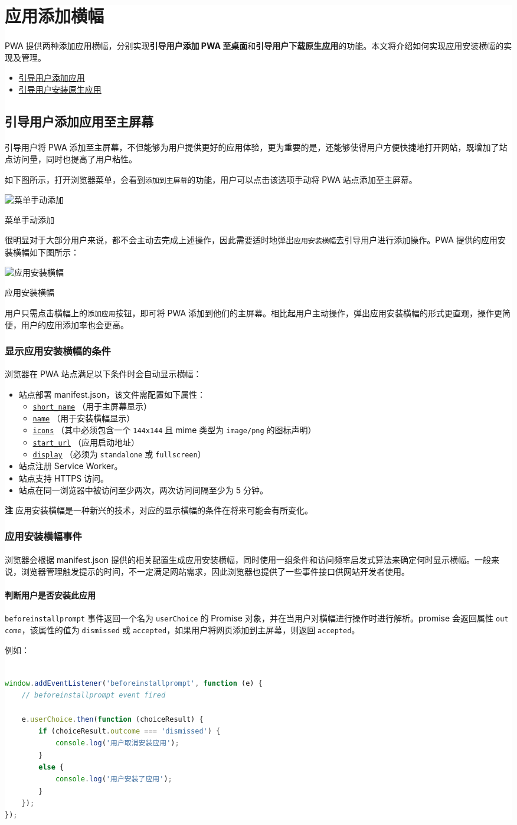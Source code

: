 # 应用添加横幅

PWA 提供两种添加应用横幅，分别实现**引导用户添加 PWA 至桌面**和**引导用户下载原生应用**的功能。本文将介绍如何实现应用安装横幅的实现及管理。

- [引导用户添加应用](#引导用户添加应用至主屏幕)
- [引导用户安装原生应用](#引导用户安装原生应用)

## 引导用户添加应用至主屏幕

引导用户将 PWA 添加至主屏幕，不但能够为用户提供更好的应用体验，更为重要的是，还能够使得用户方便快捷地打开网站，既增加了站点访问量，同时也提高了用户粘性。

如下图所示，打开浏览器菜单，会看到`添加到主屏幕`的功能，用户可以点击该选项手动将 PWA 站点添加至主屏幕。

![菜单手动添加](https://gss0.baidu.com/9rkZbzqaKgQUohGko9WTAnF6hhy/assets/pwa/menu-c450dc93.jpg)

菜单手动添加

很明显对于大部分用户来说，都不会主动去完成上述操作，因此需要适时地弹出`应用安装横幅`去引导用户进行添加操作。PWA 提供的应用安装横幅如下图所示：

![应用安装横幅](https://gss0.baidu.com/9rkZbzqaKgQUohGko9WTAnF6hhy/assets/pwa/add-to-home-screen-29ed7788.jpg)

应用安装横幅

用户只需点击横幅上的`添加应用`按钮，即可将 PWA 添加到他们的主屏幕。相比起用户主动操作，弹出应用安装横幅的形式更直观，操作更简便，用户的应用添加率也会更高。

### 显示应用安装横幅的条件

浏览器在 PWA 站点满足以下条件时会自动显示横幅：

- 站点部署 manifest.json，该文件需配置如下属性：
    - [`short_name`](./02-basic-conditions.md/#自定义名称) （用于主屏幕显示）
    - [`name`](./02-basic-conditions.md/#自定义名称) （用于安装横幅显示）
    - [`icons`](./02-basic-conditions.md/#自定义图标) （其中必须包含一个 `144x144` 且 mime 类型为 `image/png` 的图标声明）
    - [`start_url`](./02-basic-conditions.md/#设置启动网址) （应用启动地址）
    - [`display`](./03-improved-webapp-experience.md/#设置显示类型) （必须为 `standalone` 或 `fullscreen`）
- 站点注册 Service Worker。
- 站点支持 HTTPS 访问。
- 站点在同一浏览器中被访问至少两次，两次访问间隔至少为 5 分钟。

**注** 应用安装横幅是一种新兴的技术，对应的显示横幅的条件在将来可能会有所变化。

### 应用安装横幅事件

浏览器会根据 manifest.json 提供的相关配置生成应用安装横幅，同时使用一组条件和访问频率启发式算法来确定何时显示横幅。一般来说，浏览器管理触发提示的时间，不一定满足网站需求，因此浏览器也提供了一些事件接口供网站开发者使用。

#### 判断用户是否安装此应用

`beforeinstallprompt` 事件返回一个名为 `userChoice` 的 Promise 对象，并在当用户对横幅进行操作时进行解析。promise 会返回属性 `outcome`，该属性的值为 `dismissed` 或 `accepted`，如果用户将网页添加到主屏幕，则返回 `accepted`。

例如：

```javascript

window.addEventListener('beforeinstallprompt', function (e) {
    // beforeinstallprompt event fired

    e.userChoice.then(function (choiceResult) {
        if (choiceResult.outcome === 'dismissed') {
            console.log('用户取消安装应用');
        }
        else {
            console.log('用户安装了应用');
        }
    });
});
```